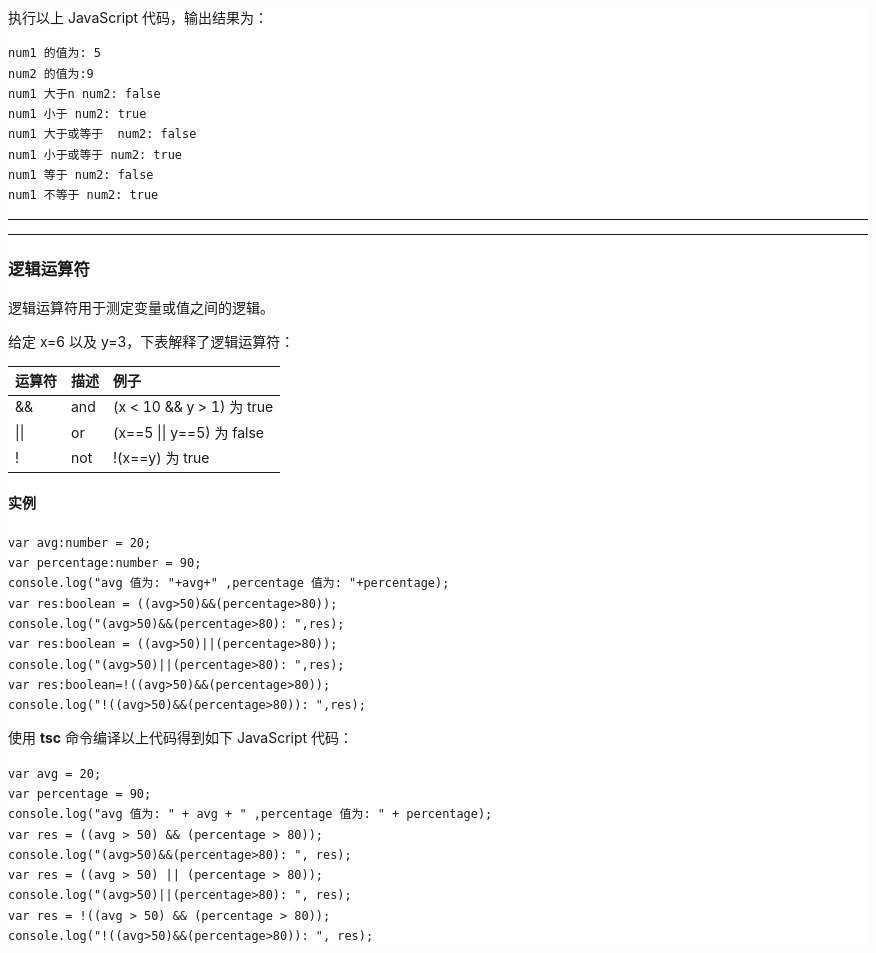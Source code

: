 执行以上 JavaScript 代码，输出结果为：

```
num1 的值为: 5
num2 的值为:9
num1 大于n num2: false
num1 小于 num2: true
num1 大于或等于  num2: false
num1 小于或等于 num2: true
num1 等于 num2: false
num1 不等于 num2: true
```

------

------

### 逻辑运算符

逻辑运算符用于测定变量或值之间的逻辑。

给定 x=6 以及 y=3，下表解释了逻辑运算符：

| 运算符 | 描述 | 例子                      |
| :----- | :--- | :------------------------ |
| &&     | and  | (x < 10 && y > 1) 为 true |
| \|\|   | or   | (x==5 \|\| y==5) 为 false |
| !      | not  | !(x==y) 为 true           |

#### 实例

```
var avg:number = 20;  
var percentage:number = 90;   
console.log("avg 值为: "+avg+" ,percentage 值为: "+percentage);     
var res:boolean = ((avg>50)&&(percentage>80));  
console.log("(avg>50)&&(percentage>80): ",res);  
var res:boolean = ((avg>50)||(percentage>80));  
console.log("(avg>50)||(percentage>80): ",res);  
var res:boolean=!((avg>50)&&(percentage>80));  
console.log("!((avg>50)&&(percentage>80)): ",res);
```

使用 **tsc** 命令编译以上代码得到如下 JavaScript 代码：

```
var avg = 20; 
var percentage = 90; 
console.log("avg 值为: " + avg + " ,percentage 值为: " + percentage); 
var res = ((avg > 50) && (percentage > 80)); 
console.log("(avg>50)&&(percentage>80): ", res); 
var res = ((avg > 50) || (percentage > 80)); 
console.log("(avg>50)||(percentage>80): ", res); 
var res = !((avg > 50) && (percentage > 80)); 
console.log("!((avg>50)&&(percentage>80)): ", res);
```
